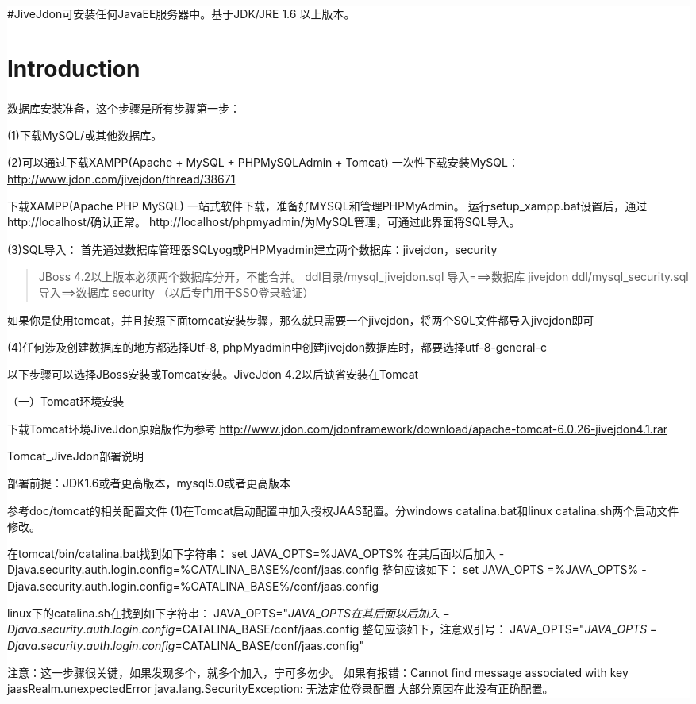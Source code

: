 #JiveJdon可安装任何JavaEE服务器中。基于JDK/JRE 1.6 以上版本。

# Introduction #

数据库安装准备，这个步骤是所有步骤第一步：

(1)下载MySQL/或其他数据库。

(2)可以通过下载XAMPP(Apache + MySQL + PHPMySQLAdmin + Tomcat) 一次性下载安装MySQL：
http://www.jdon.com/jivejdon/thread/38671

下载XAMPP(Apache PHP MySQL) 一站式软件下载，准备好MYSQL和管理PHPMyAdmin。
运行setup\_xampp.bat设置后，通过http://localhost/确认正常。
http://localhost/phpmyadmin/为MySQL管理，可通过此界面将SQL导入。

(3)SQL导入：
首先通过数据库管理器SQLyog或PHPMyadmin建立两个数据库：jivejdon，security
> JBoss 4.2以上版本必须两个数据库分开，不能合并。
ddl目录/mysql\_jivejdon.sql 导入===>数据库 jivejdon
ddl/mysql\_security.sql 导入==>数据库 security （以后专门用于SSO登录验证）

如果你是使用tomcat，并且按照下面tomcat安装步骤，那么就只需要一个jivejdon，将两个SQL文件都导入jivejdon即可

(4)任何涉及创建数据库的地方都选择Utf-8, phpMyadmin中创建jivejdon数据库时，都要选择utf-8-general-c

以下步骤可以选择JBoss安装或Tomcat安装。JiveJdon 4.2以后缺省安装在Tomcat

（一）Tomcat环境安装

下载Tomcat环境JiveJdon原始版作为参考
http://www.jdon.com/jdonframework/download/apache-tomcat-6.0.26-jivejdon4.1.rar

Tomcat\_JiveJdon部署说明

部署前提：JDK1.6或者更高版本，mysql5.0或者更高版本

参考doc/tomcat的相关配置文件
(1)在Tomcat启动配置中加入授权JAAS配置。分windows catalina.bat和linux catalina.sh两个启动文件修改。

在tomcat/bin/catalina.bat找到如下字符串：
set JAVA\_OPTS=%JAVA\_OPTS%
在其后面以后加入 -Djava.security.auth.login.config=%CATALINA\_BASE%/conf/jaas.config
整句应该如下：
set JAVA\_OPTS =%JAVA\_OPTS% -Djava.security.auth.login.config=%CATALINA\_BASE%/conf/jaas.config

linux下的catalina.sh在找到如下字符串：
JAVA\_OPTS="$JAVA\_OPTS
在其后面以后加入-Djava.security.auth.login.config=$CATALINA\_BASE/conf/jaas.config
整句应该如下，注意双引号：
JAVA\_OPTS="$JAVA\_OPTS -Djava.security.auth.login.config=$CATALINA\_BASE/conf/jaas.config"



注意：这一步骤很关键，如果发现多个，就多个加入，宁可多勿少。
如果有报错：Cannot find message associated with key jaasRealm.unexpectedError
java.lang.SecurityException: 无法定位登录配置
大部分原因在此没有正确配置。
